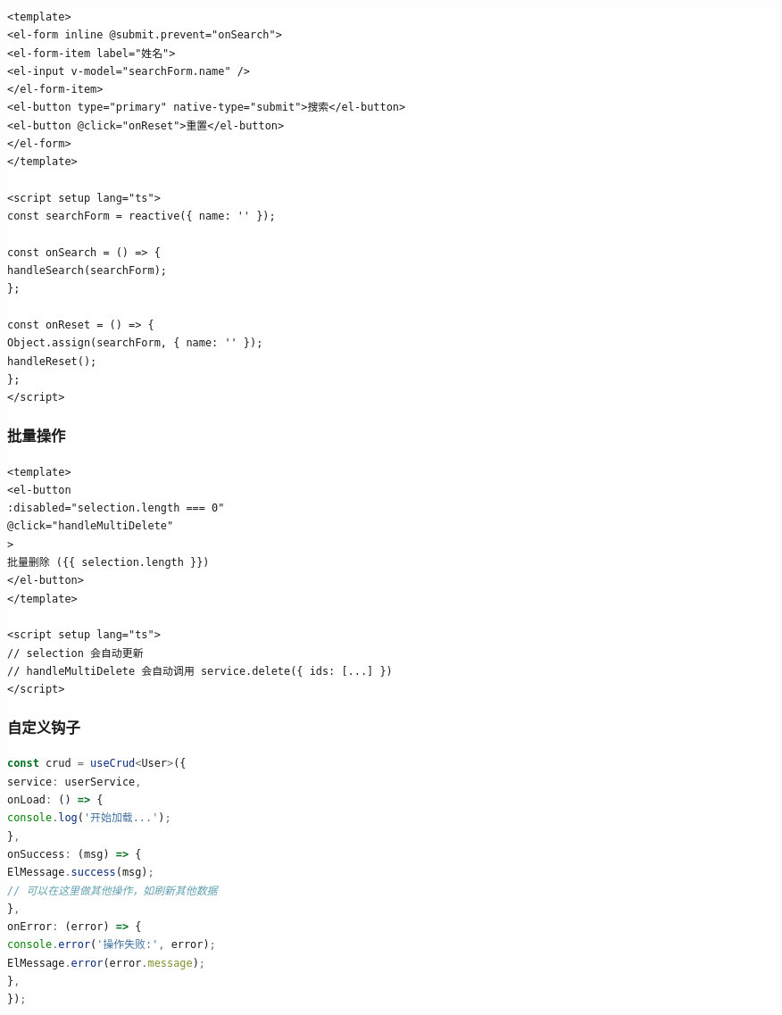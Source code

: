 ```vue
<template>
<el-form inline @submit.prevent="onSearch">
<el-form-item label="姓名">
<el-input v-model="searchForm.name" />
</el-form-item>
<el-button type="primary" native-type="submit">搜索</el-button>
<el-button @click="onReset">重置</el-button>
</el-form>
</template>

<script setup lang="ts">
const searchForm = reactive({ name: '' });

const onSearch = () => {
handleSearch(searchForm);
};

const onReset = () => {
Object.assign(searchForm, { name: '' });
handleReset();
};
</script>
```

### 批量操作

```vue
<template>
<el-button
:disabled="selection.length === 0"
@click="handleMultiDelete"
>
批量删除 ({{ selection.length }})
</el-button>
</template>

<script setup lang="ts">
// selection 会自动更新
// handleMultiDelete 会自动调用 service.delete({ ids: [...] })
</script>
```

### 自定义钩子

```typescript
const crud = useCrud<User>({
service: userService,
onLoad: () => {
console.log('开始加载...');
},
onSuccess: (msg) => {
ElMessage.success(msg);
// 可以在这里做其他操作，如刷新其他数据
},
onError: (error) => {
console.error('操作失败:', error);
ElMessage.error(error.message);
},
});
```


[key: string]: unknown;